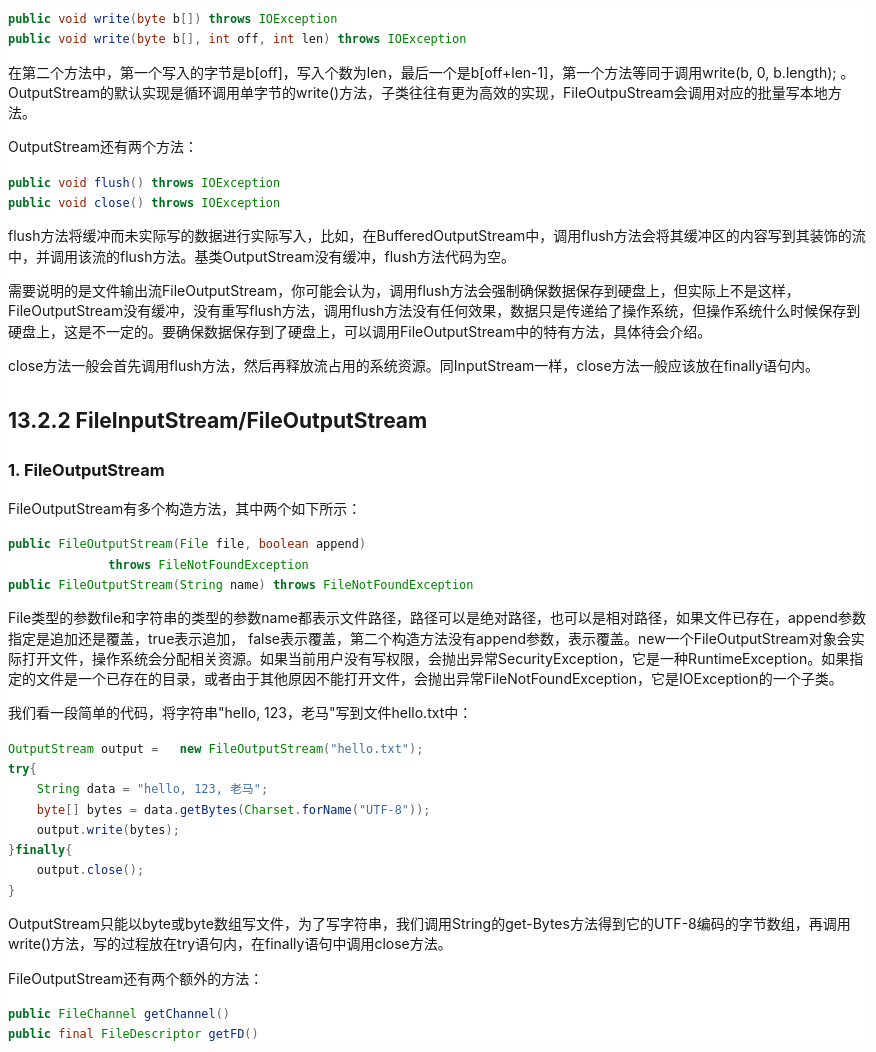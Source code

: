 ```java
public void write(byte b[]) throws IOException
public void write(byte b[], int off, int len) throws IOException
```

在第二个方法中，第一个写入的字节是b[off]，写入个数为len，最后一个是b[off+len-1]，第一个方法等同于调用write(b, 0, b.length); 。OutputStream的默认实现是循环调用单字节的write()方法，子类往往有更为高效的实现，FileOutpuStream会调用对应的批量写本地方法。

OutputStream还有两个方法：

```java
public void flush() throws IOException
public void close() throws IOException
```

flush方法将缓冲而未实际写的数据进行实际写入，比如，在BufferedOutputStream中，调用flush方法会将其缓冲区的内容写到其装饰的流中，并调用该流的flush方法。基类OutputStream没有缓冲，flush方法代码为空。

需要说明的是文件输出流FileOutputStream，你可能会认为，调用flush方法会强制确保数据保存到硬盘上，但实际上不是这样，FileOutputStream没有缓冲，没有重写flush方法，调用flush方法没有任何效果，数据只是传递给了操作系统，但操作系统什么时候保存到硬盘上，这是不一定的。要确保数据保存到了硬盘上，可以调用FileOutputStream中的特有方法，具体待会介绍。

close方法一般会首先调用flush方法，然后再释放流占用的系统资源。同InputStream一样，close方法一般应该放在finally语句内。

## 13.2.2 FileInputStream/FileOutputStream
### 1. FileOutputStream
FileOutputStream有多个构造方法，其中两个如下所示：

```java
public FileOutputStream(File file, boolean append)
              throws FileNotFoundException
public FileOutputStream(String name) throws FileNotFoundException
```

File类型的参数file和字符串的类型的参数name都表示文件路径，路径可以是绝对路径，也可以是相对路径，如果文件已存在，append参数指定是追加还是覆盖，true表示追加， false表示覆盖，第二个构造方法没有append参数，表示覆盖。new一个FileOutputStream对象会实际打开文件，操作系统会分配相关资源。如果当前用户没有写权限，会抛出异常SecurityException，它是一种RuntimeException。如果指定的文件是一个已存在的目录，或者由于其他原因不能打开文件，会抛出异常FileNotFoundException，它是IOException的一个子类。

我们看一段简单的代码，将字符串"hello, 123，老马"写到文件hello.txt中：

```java
OutputStream output =   new FileOutputStream("hello.txt");
try{
    String data = "hello, 123, 老马";
    byte[] bytes = data.getBytes(Charset.forName("UTF-8"));
    output.write(bytes);
}finally{
    output.close();
}
```

OutputStream只能以byte或byte数组写文件，为了写字符串，我们调用String的get-Bytes方法得到它的UTF-8编码的字节数组，再调用write()方法，写的过程放在try语句内，在finally语句中调用close方法。

FileOutputStream还有两个额外的方法：

```java
public FileChannel getChannel()
public final FileDescriptor getFD()
```
